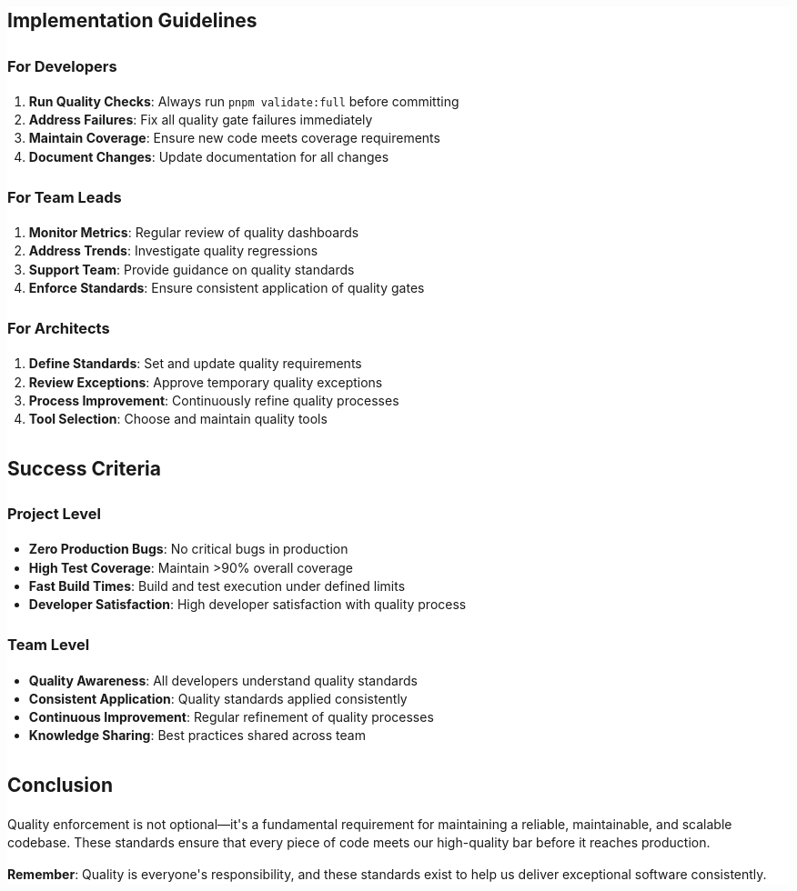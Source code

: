 ## Implementation Guidelines

### For Developers
1. **Run Quality Checks**: Always run `pnpm validate:full` before committing
2. **Address Failures**: Fix all quality gate failures immediately
3. **Maintain Coverage**: Ensure new code meets coverage requirements
4. **Document Changes**: Update documentation for all changes

### For Team Leads
1. **Monitor Metrics**: Regular review of quality dashboards
2. **Address Trends**: Investigate quality regressions
3. **Support Team**: Provide guidance on quality standards
4. **Enforce Standards**: Ensure consistent application of quality gates

### For Architects
1. **Define Standards**: Set and update quality requirements
2. **Review Exceptions**: Approve temporary quality exceptions
3. **Process Improvement**: Continuously refine quality processes
4. **Tool Selection**: Choose and maintain quality tools

## Success Criteria

### Project Level
- **Zero Production Bugs**: No critical bugs in production
- **High Test Coverage**: Maintain >90% overall coverage
- **Fast Build Times**: Build and test execution under defined limits
- **Developer Satisfaction**: High developer satisfaction with quality process

### Team Level
- **Quality Awareness**: All developers understand quality standards
- **Consistent Application**: Quality standards applied consistently
- **Continuous Improvement**: Regular refinement of quality processes
- **Knowledge Sharing**: Best practices shared across team

## Conclusion

Quality enforcement is not optional—it's a fundamental requirement for maintaining a reliable, maintainable, and scalable codebase. These standards ensure that every piece of code meets our high-quality bar before it reaches production.

**Remember**: Quality is everyone's responsibility, and these standards exist to help us deliver exceptional software consistently.